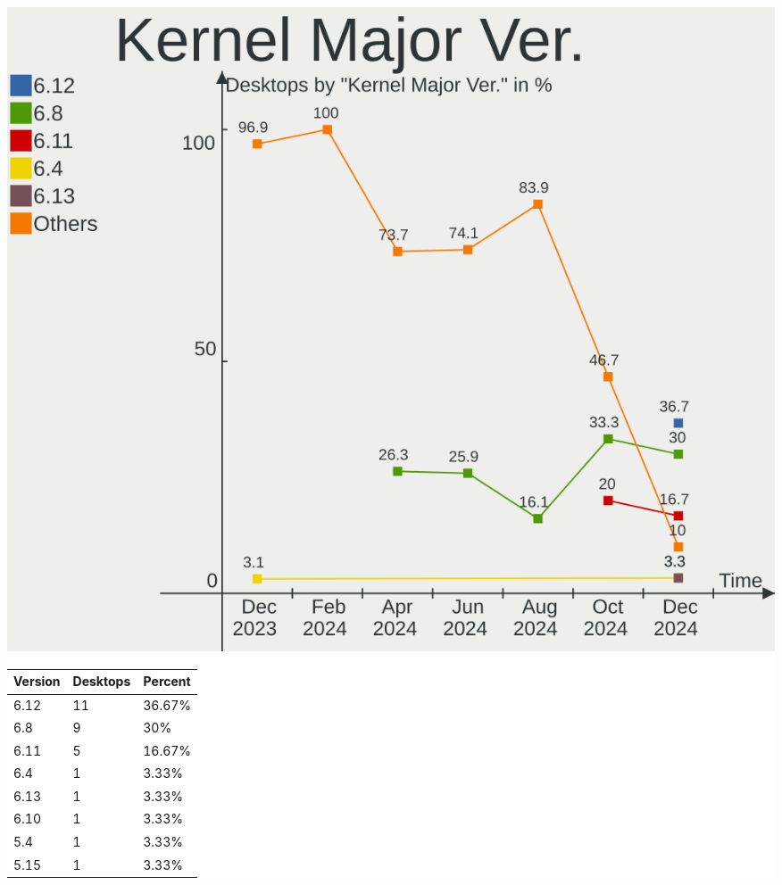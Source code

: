![Kernel Major Ver.](./images/line_chart/os_kernel_major.svg)

| Version | Desktops | Percent |
|---------|----------|---------|
| 6.12    | 11       | 36.67%  |
| 6.8     | 9        | 30%     |
| 6.11    | 5        | 16.67%  |
| 6.4     | 1        | 3.33%   |
| 6.13    | 1        | 3.33%   |
| 6.10    | 1        | 3.33%   |
| 5.4     | 1        | 3.33%   |
| 5.15    | 1        | 3.33%   |
